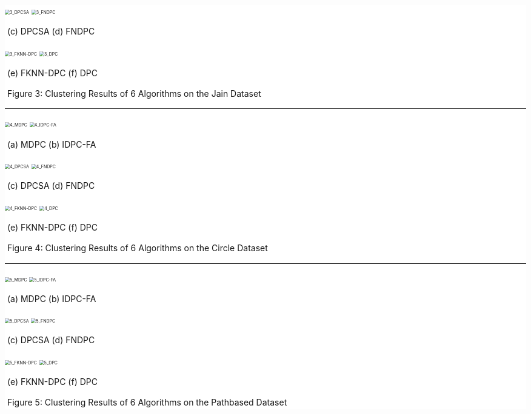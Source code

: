 <img src="./assets/3_DPCSA.png" alt="3_DPCSA" style="zoom: 50%;" /> <img src="./assets/3_FNDPC.png" alt="3_FNDPC" style="zoom: 50%;" />

​                                          (c) DPCSA                                                                                (d) FNDPC

<img src="./assets/3_FKNN-DPC.png" alt="3_FKNN-DPC" style="zoom: 50%;" /> <img src="./assets/3_DPC.png" alt="3_DPC" style="zoom: 50%;" />

​                                     (e) FKNN-DPC                                                                                (f) DPC

​                                                             Figure 3: Clustering Results of 6 Algorithms on the Jain Dataset

***



<img src="./assets/4_MDPC.png" alt="4_MDPC" style="zoom: 50%;" /> <img src="./assets/4_IDPC-FA.png" alt="4_IDPC-FA" style="zoom: 50%;" />

​                                          (a) MDPC                                                                               (b) IDPC-FA

<img src="./assets/4_DPCSA.png" alt="4_DPCSA" style="zoom: 50%;" /> <img src="./assets/4_FNDPC.png" alt="4_FNDPC" style="zoom: 50%;" />

​                                          (c) DPCSA                                                                                (d) FNDPC

<img src="./assets/4_FKNN-DPC.png" alt="4_FKNN-DPC" style="zoom: 50%;" /> <img src="./assets/4_DPC.png" alt="4_DPC" style="zoom: 50%;" />

​                                     (e) FKNN-DPC                                                                                (f) DPC

​                                                             Figure 4: Clustering Results of 6 Algorithms on the Circle Dataset

***



<img src="./assets/5_MDPC.png" alt="5_MDPC" style="zoom: 50%;" /> <img src="./assets/5_IDPC-FA.png" alt="5_IDPC-FA" style="zoom: 50%;" />

​                                          (a) MDPC                                                                               (b) IDPC-FA

<img src="./assets/5_DPCSA.png" alt="5_DPCSA" style="zoom: 50%;" /> <img src="./assets/5_FNDPC.png" alt="5_FNDPC" style="zoom: 50%;" />

​                                          (c) DPCSA                                                                                (d) FNDPC

<img src="./assets/5_FKNN-DPC.png" alt="5_FKNN-DPC" style="zoom: 50%;" /> <img src="./assets/5_DPC.png" alt="5_DPC" style="zoom: 50%;" />

​                                     (e) FKNN-DPC                                                                                (f) DPC

​                                                             Figure 5: Clustering Results of 6 Algorithms on the Pathbased Dataset

